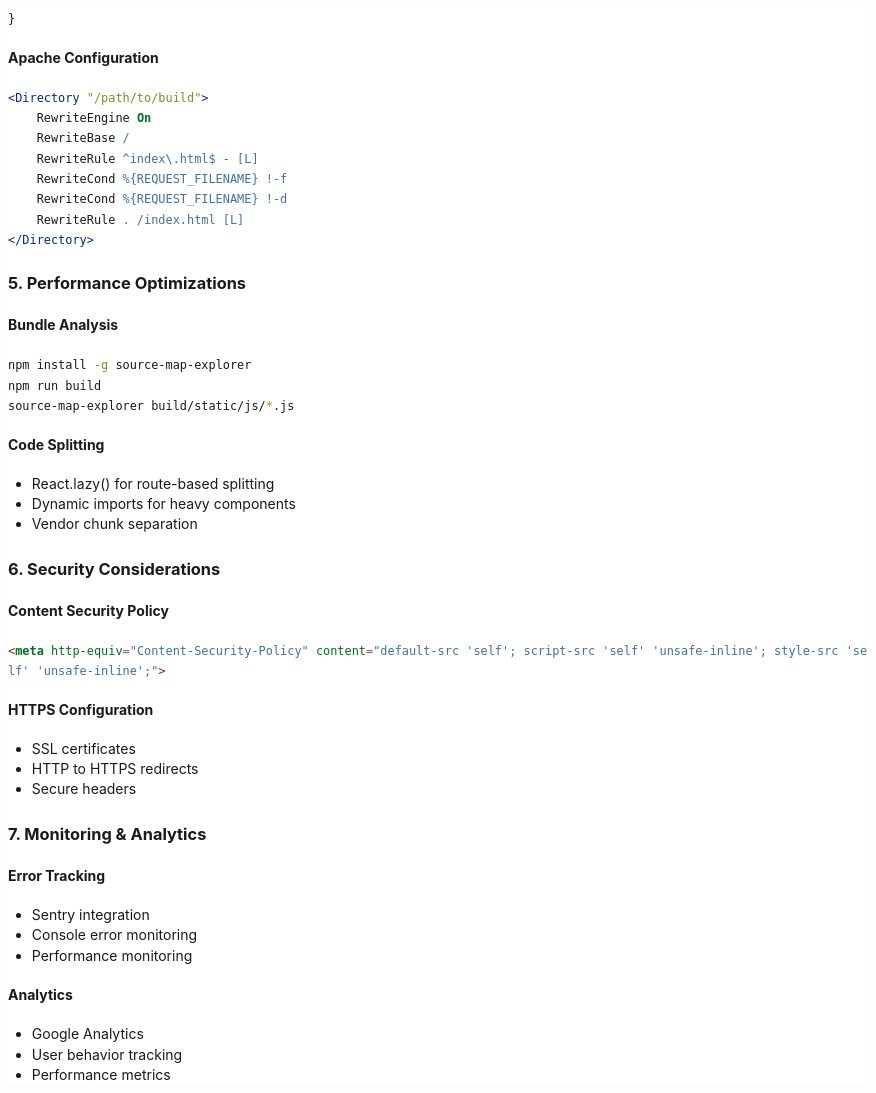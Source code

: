 ```nginx
}
```

#### Apache Configuration
```apache
<Directory "/path/to/build">
    RewriteEngine On
    RewriteBase /
    RewriteRule ^index\.html$ - [L]
    RewriteCond %{REQUEST_FILENAME} !-f
    RewriteCond %{REQUEST_FILENAME} !-d
    RewriteRule . /index.html [L]
</Directory>
```

### 5. Performance Optimizations

#### Bundle Analysis
```bash
npm install -g source-map-explorer
npm run build
source-map-explorer build/static/js/*.js
```

#### Code Splitting
- React.lazy() for route-based splitting
- Dynamic imports for heavy components
- Vendor chunk separation

### 6. Security Considerations

#### Content Security Policy
```html
<meta http-equiv="Content-Security-Policy" content="default-src 'self'; script-src 'self' 'unsafe-inline'; style-src 'self' 'unsafe-inline';">
```

#### HTTPS Configuration
- SSL certificates
- HTTP to HTTPS redirects
- Secure headers

### 7. Monitoring & Analytics

#### Error Tracking
- Sentry integration
- Console error monitoring
- Performance monitoring

#### Analytics
- Google Analytics
- User behavior tracking
- Performance metrics
